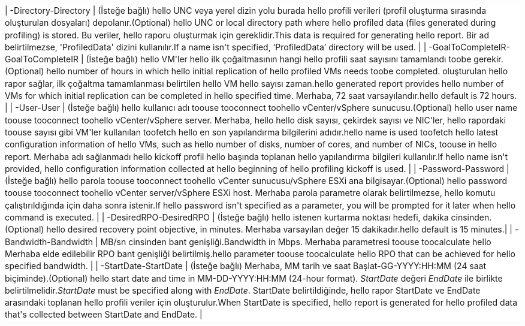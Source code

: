 | <span data-ttu-id="24222-299">-Directory</span><span class="sxs-lookup"><span data-stu-id="24222-299">-Directory</span></span> | <span data-ttu-id="24222-300">(İsteğe bağlı) hello UNC veya yerel dizin yolu burada hello profili verileri (profil oluşturma sırasında oluşturulan dosyaları) depolanır.</span><span class="sxs-lookup"><span data-stu-id="24222-300">(Optional) hello UNC or local directory path where hello profiled data (files generated during profiling) is stored.</span></span> <span data-ttu-id="24222-301">Bu veriler, hello raporu oluşturmak için gereklidir.</span><span class="sxs-lookup"><span data-stu-id="24222-301">This data is required for generating hello report.</span></span> <span data-ttu-id="24222-302">Bir ad belirtilmezse, 'ProfiledData' dizini kullanılır.</span><span class="sxs-lookup"><span data-stu-id="24222-302">If a name isn't specified, ‘ProfiledData’ directory will be used.</span></span> |
| <span data-ttu-id="24222-303">-GoalToCompleteIR</span><span class="sxs-lookup"><span data-stu-id="24222-303">-GoalToCompleteIR</span></span> | <span data-ttu-id="24222-304">(İsteğe bağlı) hello VM'ler hello ilk çoğaltmasının hangi hello profili saat sayısını tamamlandı toobe gerekir.</span><span class="sxs-lookup"><span data-stu-id="24222-304">(Optional) hello number of hours in which hello initial replication of hello profiled VMs needs toobe completed.</span></span> <span data-ttu-id="24222-305">oluşturulan hello rapor sağlar, ilk çoğaltma tamamlanması belirtilen hello VM hello sayısı zaman.</span><span class="sxs-lookup"><span data-stu-id="24222-305">hello generated report provides hello number of VMs for which initial replication can be completed in hello specified time.</span></span> <span data-ttu-id="24222-306">Merhaba, 72 saat varsayılandır.</span><span class="sxs-lookup"><span data-stu-id="24222-306">hello default is 72 hours.</span></span> |
| <span data-ttu-id="24222-307">-User</span><span class="sxs-lookup"><span data-stu-id="24222-307">-User</span></span> | <span data-ttu-id="24222-308">(İsteğe bağlı) hello kullanıcı adı toouse tooconnect toohello vCenter/vSphere sunucusu.</span><span class="sxs-lookup"><span data-stu-id="24222-308">(Optional) hello user name toouse tooconnect toohello vCenter/vSphere server.</span></span> <span data-ttu-id="24222-309">Merhaba, hello hello disk sayısı, çekirdek sayısı ve NIC'ler, hello rapordaki toouse sayısı gibi VM'ler kullanılan toofetch hello en son yapılandırma bilgilerini adıdır.</span><span class="sxs-lookup"><span data-stu-id="24222-309">hello name is used toofetch hello latest configuration information of hello VMs, such as hello number of disks, number of cores, and number of NICs, toouse in hello report.</span></span> <span data-ttu-id="24222-310">Merhaba adı sağlanmadı hello kickoff profil hello başında toplanan hello yapılandırma bilgileri kullanılır.</span><span class="sxs-lookup"><span data-stu-id="24222-310">If hello name isn't provided, hello configuration information collected at hello beginning of hello profiling kickoff is used.</span></span> |
| <span data-ttu-id="24222-311">-Password</span><span class="sxs-lookup"><span data-stu-id="24222-311">-Password</span></span> | <span data-ttu-id="24222-312">(İsteğe bağlı) hello parola toouse tooconnect toohello vCenter sunucusu/vSphere ESXi ana bilgisayar.</span><span class="sxs-lookup"><span data-stu-id="24222-312">(Optional) hello password toouse tooconnect toohello vCenter server/vSphere ESXi host.</span></span> <span data-ttu-id="24222-313">Merhaba parola parametre olarak belirtilmezse, hello komutu çalıştırıldığında için daha sonra istenir.</span><span class="sxs-lookup"><span data-stu-id="24222-313">If hello password isn't specified as a parameter, you will be prompted for it later when hello command is executed.</span></span> |
| <span data-ttu-id="24222-314">-DesiredRPO</span><span class="sxs-lookup"><span data-stu-id="24222-314">-DesiredRPO</span></span> | <span data-ttu-id="24222-315">(İsteğe bağlı) hello istenen kurtarma noktası hedefi, dakika cinsinden.</span><span class="sxs-lookup"><span data-stu-id="24222-315">(Optional) hello desired recovery point objective, in minutes.</span></span> <span data-ttu-id="24222-316">Merhaba varsayılan değer 15 dakikadır.</span><span class="sxs-lookup"><span data-stu-id="24222-316">hello default is 15 minutes.</span></span>|
| <span data-ttu-id="24222-317">-Bandwidth</span><span class="sxs-lookup"><span data-stu-id="24222-317">-Bandwidth</span></span> | <span data-ttu-id="24222-318">MB/sn cinsinden bant genişliği.</span><span class="sxs-lookup"><span data-stu-id="24222-318">Bandwidth in Mbps.</span></span> <span data-ttu-id="24222-319">Merhaba parametresi toouse toocalculate hello Merhaba elde edilebilir RPO bant genişliği belirtilmiş.</span><span class="sxs-lookup"><span data-stu-id="24222-319">hello parameter toouse toocalculate hello RPO that can be achieved for hello specified bandwidth.</span></span> |
| <span data-ttu-id="24222-320">-StartDate</span><span class="sxs-lookup"><span data-stu-id="24222-320">-StartDate</span></span> | <span data-ttu-id="24222-321">(İsteğe bağlı) Merhaba, MM tarih ve saat Başlat-GG-YYYY:HH:MM (24 saat biçiminde).</span><span class="sxs-lookup"><span data-stu-id="24222-321">(Optional) hello start date and time in MM-DD-YYYY:HH:MM (24-hour format).</span></span> <span data-ttu-id="24222-322">*StartDate* değeri *EndDate* ile birlikte belirtilmelidir.</span><span class="sxs-lookup"><span data-stu-id="24222-322">*StartDate* must be specified along with *EndDate*.</span></span> <span data-ttu-id="24222-323">StartDate belirtildiğinde, hello rapor StartDate ve EndDate arasındaki toplanan hello profili veriler için oluşturulur.</span><span class="sxs-lookup"><span data-stu-id="24222-323">When StartDate is specified, hello report is generated for hello profiled data that's collected between StartDate and EndDate.</span></span> |
